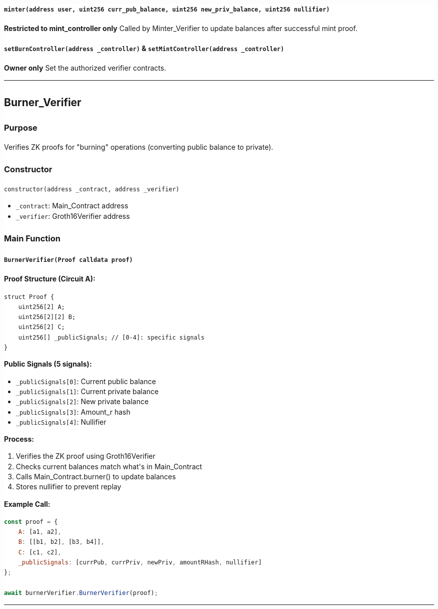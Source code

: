 #### `minter(address user, uint256 curr_pub_balance, uint256 new_priv_balance, uint256 nullifier)`
**Restricted to mint_controller only**
Called by Minter_Verifier to update balances after successful mint proof.

#### `setBurnController(address _controller)` & `setMintController(address _controller)`
**Owner only**
Set the authorized verifier contracts.

---

## Burner_Verifier

### Purpose
Verifies ZK proofs for "burning" operations (converting public balance to private).

### Constructor
```solidity
constructor(address _contract, address _verifier)
```
- `_contract`: Main_Contract address
- `_verifier`: Groth16Verifier address

### Main Function

#### `BurnerVerifier(Proof calldata proof)`

**Proof Structure (Circuit A):**
```solidity
struct Proof {
    uint256[2] A;
    uint256[2][2] B;
    uint256[2] C;
    uint256[] _publicSignals; // [0-4]: specific signals
}
```

**Public Signals (5 signals):**
- `_publicSignals[0]`: Current public balance
- `_publicSignals[1]`: Current private balance
- `_publicSignals[2]`: New private balance
- `_publicSignals[3]`: Amount_r hash
- `_publicSignals[4]`: Nullifier

**Process:**
1. Verifies the ZK proof using Groth16Verifier
2. Checks current balances match what's in Main_Contract
3. Calls Main_Contract.burner() to update balances
4. Stores nullifier to prevent replay

**Example Call:**
```javascript
const proof = {
    A: [a1, a2],
    B: [[b1, b2], [b3, b4]],
    C: [c1, c2],
    _publicSignals: [currPub, currPriv, newPriv, amountRHash, nullifier]
};

await burnerVerifier.BurnerVerifier(proof);
```

---